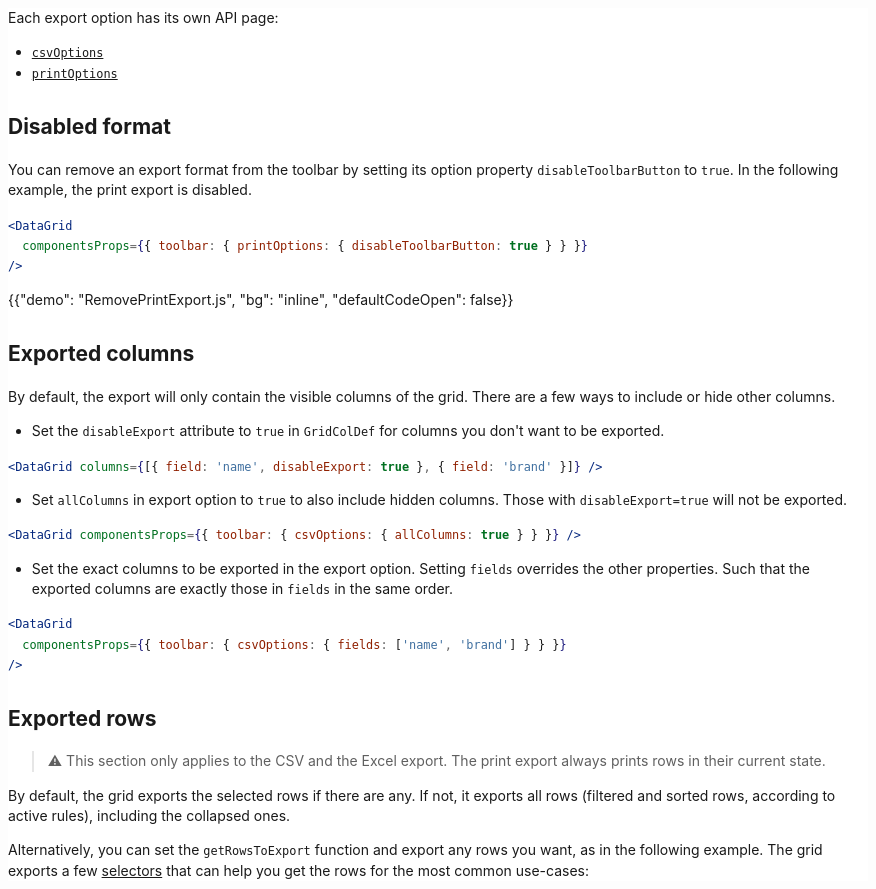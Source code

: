 Each export option has its own API page:

- [`csvOptions`](/x/api/data-grid/grid-csv-export-options/)
- [`printOptions`](/x/api/data-grid/grid-print-export-options/)

## Disabled format

You can remove an export format from the toolbar by setting its option property `disableToolbarButton` to `true`.
In the following example, the print export is disabled.

```jsx
<DataGrid
  componentsProps={{ toolbar: { printOptions: { disableToolbarButton: true } } }}
/>
```

{{"demo": "RemovePrintExport.js", "bg": "inline", "defaultCodeOpen": false}}

## Exported columns

By default, the export will only contain the visible columns of the grid.
There are a few ways to include or hide other columns.

- Set the `disableExport` attribute to `true` in `GridColDef` for columns you don't want to be exported.

```jsx
<DataGrid columns={[{ field: 'name', disableExport: true }, { field: 'brand' }]} />
```

- Set `allColumns` in export option to `true` to also include hidden columns. Those with `disableExport=true` will not be exported.

```jsx
<DataGrid componentsProps={{ toolbar: { csvOptions: { allColumns: true } } }} />
```

- Set the exact columns to be exported in the export option. Setting `fields` overrides the other properties. Such that the exported columns are exactly those in `fields` in the same order.

```jsx
<DataGrid
  componentsProps={{ toolbar: { csvOptions: { fields: ['name', 'brand'] } } }}
/>
```

## Exported rows

> ⚠️ This section only applies to the CSV and the Excel export.
> The print export always prints rows in their current state.

By default, the grid exports the selected rows if there are any.
If not, it exports all rows (filtered and sorted rows, according to active rules), including the collapsed ones.

Alternatively, you can set the `getRowsToExport` function and export any rows you want, as in the following example.
The grid exports a few [selectors](/x/react-data-grid/state/#access-the-state) that can help you get the rows for the most common use-cases:
